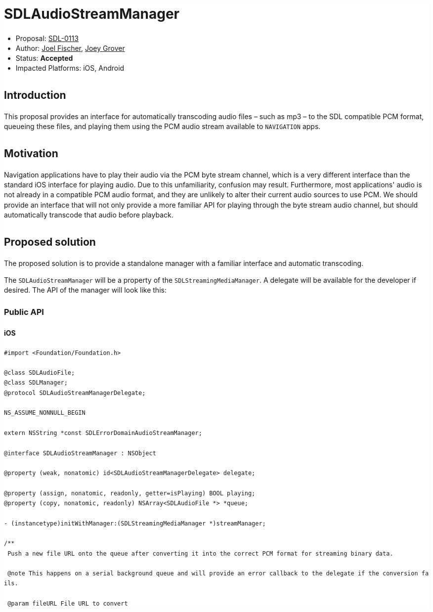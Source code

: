 # SDLAudioStreamManager

* Proposal: [SDL-0113](0113-audiostreammanager.md)
* Author: [Joel Fischer](https://github.com/joeljfischer/), [Joey Grover](https://github.com/joeygrover)
* Status: **Accepted**
* Impacted Platforms: iOS, Android

## Introduction

This proposal provides an interface for automatically transcoding audio files – such as mp3 – to the SDL compatible PCM format, queueing these files, and playing them using the PCM audio stream available to `NAVIGATION` apps.

## Motivation

Navigation applications have to play their audio via the PCM byte stream channel, which is a very different interface than the standard iOS interface for playing audio. Due to this unfamiliarity, confusion may result. Furthermore, most applications' audio is not already in a compatible PCM audio format, and they are unlikely to alter their current audio sources to use PCM. We should provide an interface that will not only provide a more familiar API for playing through the byte stream audio channel, but should automatically transcode that audio before playback.

## Proposed solution

The proposed solution is to provide a standalone manager with a familiar interface and automatic transcoding.

The `SDLAudioStreamManager` will be a property of the `SDLStreamingMediaManager`. A delegate will be available for the developer if desired. The API of the manager will look like this:

### Public API

#### iOS
```objc
#import <Foundation/Foundation.h>

@class SDLAudioFile;
@class SDLManager;
@protocol SDLAudioStreamManagerDelegate;

NS_ASSUME_NONNULL_BEGIN

extern NSString *const SDLErrorDomainAudioStreamManager;

@interface SDLAudioStreamManager : NSObject

@property (weak, nonatomic) id<SDLAudioStreamManagerDelegate> delegate;

@property (assign, nonatomic, readonly, getter=isPlaying) BOOL playing;
@property (copy, nonatomic, readonly) NSArray<SDLAudioFile *> *queue;

- (instancetype)initWithManager:(SDLStreamingMediaManager *)streamManager;

/**
 Push a new file URL onto the queue after converting it into the correct PCM format for streaming binary data.

 @note This happens on a serial background queue and will provide an error callback to the delegate if the conversion fails.

 @param fileURL File URL to convert
```